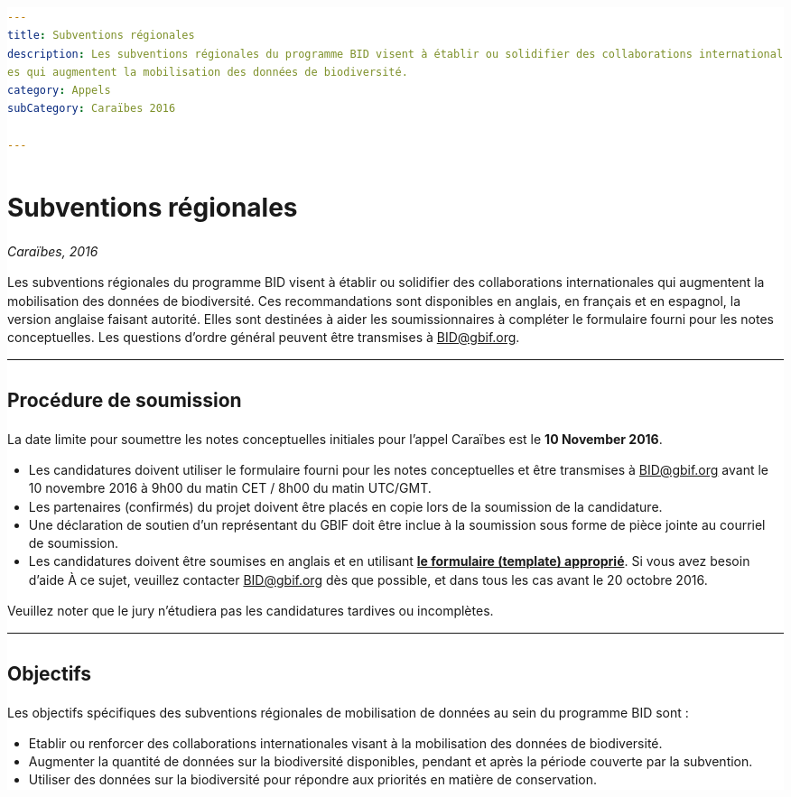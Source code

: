 ```yaml
---
title: Subventions régionales
description: Les subventions régionales du programme BID visent à établir ou solidifier des collaborations internationales qui augmentent la mobilisation des données de biodiversité.
category: Appels
subCategory: Caraïbes 2016

---
```

# Subventions régionales

_Caraïbes, 2016_

Les subventions régionales du programme BID visent à établir ou solidifier des collaborations internationales qui augmentent la mobilisation des données de biodiversité.
Ces recommandations sont disponibles en anglais, en français et en espagnol, la version anglaise faisant autorité. Elles sont destinées à aider les soumissionnaires à compléter le formulaire fourni pour les notes conceptuelles. Les questions d’ordre général peuvent être transmises à [BID@gbif.org](mailto:bid@gbif.org).




-----------------------

## Procédure de soumission

La date limite pour soumettre les notes conceptuelles initiales pour l’appel Caraïbes est le **10 November 2016**.

+ Les candidatures doivent utiliser le formulaire fourni pour les notes conceptuelles et être transmises à  [BID@gbif.org](mailto:bid@gbif.org) avant le 10 novembre 2016 à 9h00 du matin CET / 8h00 du matin UTC/GMT.
+ Les partenaires (confirmés) du projet doivent être placés en copie lors de la soumission de la candidature.
+ Une déclaration de soutien d’un représentant du GBIF doit être inclue à la soumission sous forme de pièce jointe au courriel de soumission.
+ Les candidatures doivent être soumises en anglais et en utilisant [**le formulaire (template) approprié**](/raw/BID-Concept-Note-Template-Caribbean.docx). Si vous avez besoin d’aide À ce sujet, veuillez contacter [BID@gbif.org](mailto:bid@gbif.org) dès que possible, et dans tous les cas avant le 20 octobre 2016. 

Veuillez noter que le jury n’étudiera pas les candidatures tardives ou incomplètes.

-----------

## Objectifs

Les objectifs spécifiques des subventions régionales de mobilisation de données au sein du programme BID sont :
+ Etablir ou renforcer des collaborations internationales visant à la mobilisation des données de biodiversité.
+ Augmenter la quantité de données sur la biodiversité disponibles, pendant et après la période couverte par la subvention.
+ Utiliser des données sur la biodiversité pour répondre aux priorités en matière de conservation.
